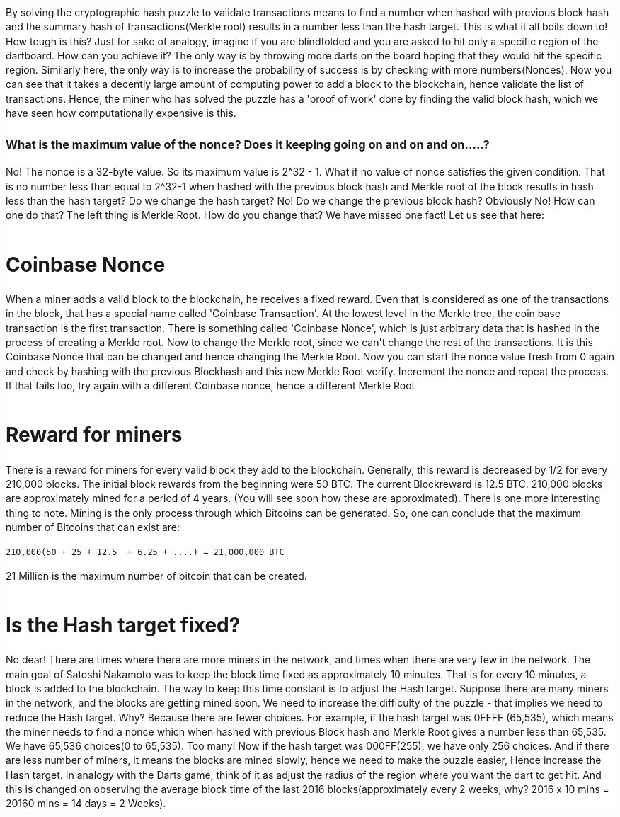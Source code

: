 By solving the cryptographic hash puzzle to validate transactions means to find a number when hashed with previous block hash and the summary hash of transactions(Merkle root) results in a number less than the hash target. This is what it all boils down to!
How tough is this?
Just for sake of analogy, imagine if you are blindfolded and you are asked to hit only a specific region of the dartboard. How can you achieve it? The only way is by throwing more darts on the board hoping that they would hit the specific region. Similarly here, the only way is to increase the probability of success is by checking with more numbers(Nonces). 
Now you can see that it takes a decently large amount of computing power to add a block to the blockchain, hence validate the list of transactions. Hence, the miner who has solved the puzzle has a 'proof of work' done by finding the valid block hash, which we have seen how computationally expensive is this.
### What is the maximum value of the nonce? Does it keeping going on and on and on.....?
No! The nonce is a 32-byte value. So its maximum value is 2^32 - 1. What if no value of nonce satisfies the given condition. That is no number less than equal to 2^32-1 when hashed with the previous block hash and Merkle root of the block results in hash less than the hash target?
Do we change the hash target?
No!
Do we change the previous block hash?
Obviously No! How can one do that?
The left thing is Merkle Root. How do you change that?
We have missed one fact! Let us see that here:

# Coinbase Nonce
When a miner adds a valid block to the blockchain, he receives a fixed reward. Even that is considered as one of the transactions in the block, that has a special name called 'Coinbase Transaction'. At the lowest level in the Merkle tree, the coin base transaction is the first transaction. There is something called  'Coinbase Nonce', which is just arbitrary data that is hashed in the process of creating a Merkle root. Now to change the Merkle root, since we can't change the rest of the transactions. It is this Coinbase Nonce that can be changed and hence changing the Merkle Root.
Now you can start the nonce value fresh from 0 again and check by hashing with the previous Blockhash and this new Merkle Root verify. Increment the nonce and repeat the process.  If that fails too, try again with a different Coinbase nonce, hence a different Merkle Root
# Reward for miners
There is a reward for miners for every valid block they add to the blockchain. Generally, this reward is decreased by 1/2 for every 210,000 blocks. The initial block rewards from the beginning were 50 BTC.  The current Blockreward is 12.5 BTC. 210,000 blocks are approximately mined for a period of 4 years. (You will see soon how these are approximated). There is one more interesting thing to note. Mining is the only process through which Bitcoins can be generated. So, one can conclude that the maximum number of Bitcoins that can exist are:

```210,000(50 + 25 + 12.5  + 6.25 + ....) = 21,000,000 BTC```

21 Million is the maximum number of bitcoin that can be created. 
# Is the Hash target fixed?
No dear!  There are times where there are more miners in the network, and times when there are very few in the network. The main goal of Satoshi Nakamoto was to keep the block time fixed as approximately 10 minutes. That is for every 10 minutes, a block is added to the blockchain. 
The way to keep this time constant is to adjust the Hash target. Suppose there are many miners in the network, and the blocks are getting mined soon. We need to increase the difficulty of the puzzle - that implies we need to reduce the Hash target. Why?  Because there are fewer choices. For example, if the hash target was 0FFFF (65,535), which means the miner needs to find a nonce which when hashed with previous Block hash and Merkle Root gives a number less than 65,535. We have 65,536 choices(0 to 65,535). Too many! Now if the hash target was 000FF(255), we have only 256 choices. 
And if there are less number of miners, it means the blocks are mined slowly, hence we need to make the puzzle easier, Hence increase the Hash target. In analogy with the Darts game, think of it as adjust the radius of the region where you want the dart to get hit.
And this is changed on observing the average block time of the last 2016 blocks(approximately every 2 weeks, why?
2016 x 10 mins = 20160 mins  = 14 days = 2 Weeks).
```